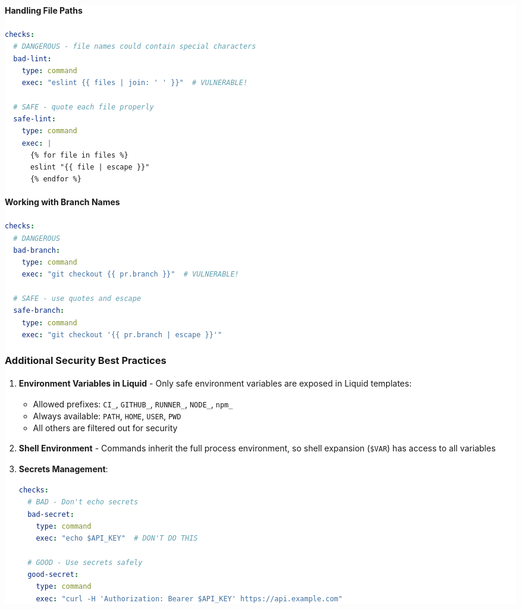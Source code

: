 #### Handling File Paths
```yaml
checks:
  # DANGEROUS - file names could contain special characters
  bad-lint:
    type: command
    exec: "eslint {{ files | join: ' ' }}"  # VULNERABLE!

  # SAFE - quote each file properly
  safe-lint:
    type: command
    exec: |
      {% for file in files %}
      eslint "{{ file | escape }}"
      {% endfor %}
```

#### Working with Branch Names
```yaml
checks:
  # DANGEROUS
  bad-branch:
    type: command
    exec: "git checkout {{ pr.branch }}"  # VULNERABLE!

  # SAFE - use quotes and escape
  safe-branch:
    type: command
    exec: "git checkout '{{ pr.branch | escape }}'"
```

### Additional Security Best Practices

1. **Environment Variables in Liquid** - Only safe environment variables are exposed in Liquid templates:
   - Allowed prefixes: `CI_`, `GITHUB_`, `RUNNER_`, `NODE_`, `npm_`
   - Always available: `PATH`, `HOME`, `USER`, `PWD`
   - All others are filtered out for security

2. **Shell Environment** - Commands inherit the full process environment, so shell expansion (`$VAR`) has access to all variables

3. **Secrets Management**:
   ```yaml
   checks:
     # BAD - Don't echo secrets
     bad-secret:
       type: command
       exec: "echo $API_KEY"  # DON'T DO THIS

     # GOOD - Use secrets safely
     good-secret:
       type: command
       exec: "curl -H 'Authorization: Bearer $API_KEY' https://api.example.com"
   ```
